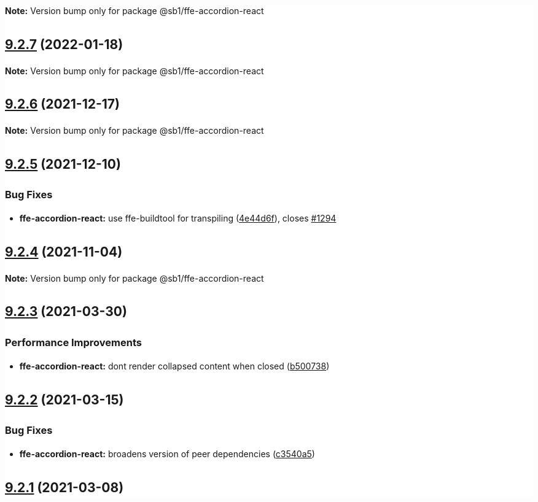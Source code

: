 **Note:** Version bump only for package @sb1/ffe-accordion-react

## [9.2.7](https://github.com/SpareBank1/designsystem/compare/@sb1/ffe-accordion-react@9.2.6...@sb1/ffe-accordion-react@9.2.7) (2022-01-18)

**Note:** Version bump only for package @sb1/ffe-accordion-react

## [9.2.6](https://github.com/SpareBank1/designsystem/compare/@sb1/ffe-accordion-react@9.2.5...@sb1/ffe-accordion-react@9.2.6) (2021-12-17)

**Note:** Version bump only for package @sb1/ffe-accordion-react

## [9.2.5](https://github.com/SpareBank1/designsystem/compare/@sb1/ffe-accordion-react@9.2.4...@sb1/ffe-accordion-react@9.2.5) (2021-12-10)

### Bug Fixes

-   **ffe-accordion-react:** use ffe-buildtool for transpiling ([4e44d6f](https://github.com/SpareBank1/designsystem/commit/4e44d6f7eb68c281eb8ba59ff708e552b2612aae)), closes [#1294](https://github.com/SpareBank1/designsystem/issues/1294)

## [9.2.4](https://github.com/SpareBank1/designsystem/compare/@sb1/ffe-accordion-react@9.2.3...@sb1/ffe-accordion-react@9.2.4) (2021-11-04)

**Note:** Version bump only for package @sb1/ffe-accordion-react

## [9.2.3](https://github.com/SpareBank1/designsystem/compare/@sb1/ffe-accordion-react@9.2.2...@sb1/ffe-accordion-react@9.2.3) (2021-03-30)

### Performance Improvements

-   **ffe-accordion-react:** dont render collapsed content when closed ([b500738](https://github.com/SpareBank1/designsystem/commit/b500738fb54937f32cb64431e3c4d72114520766))

## [9.2.2](https://github.com/SpareBank1/designsystem/compare/@sb1/ffe-accordion-react@9.2.1...@sb1/ffe-accordion-react@9.2.2) (2021-03-15)

### Bug Fixes

-   **ffe-accordion-react:** broadens version of peer dependencies ([c3540a5](https://github.com/SpareBank1/designsystem/commit/c3540a59c6ae4702cff153f08a664113b1ebb6a4))

## [9.2.1](https://github.com/SpareBank1/designsystem/compare/@sb1/ffe-accordion-react@9.2.0...@sb1/ffe-accordion-react@9.2.1) (2021-03-08)
